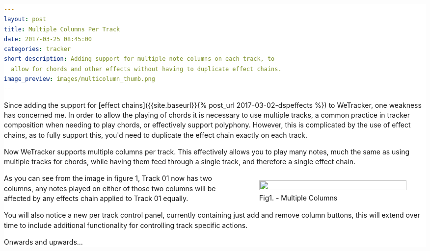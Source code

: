 ```yaml
---
layout: post
title: Multiple Columns Per Track
date: 2017-03-25 08:45:00
categories: tracker 
short_description: Adding support for multiple note columns on each track, to 
  allow for chords and other effects without having to duplicate effect chains.
image_preview: images/multicolumn_thumb.png
---
```


Since adding the support for [effect chains]({{site.baseurl}}{% post_url
2017-03-02-dspeffects %}) to WeTracker, one weakness has concerned me. In order
to allow the playing of chords it is necessary to use multiple tracks, a common
practice in tracker composition when needing to play chords, or effectively
support polyphony. However, this is complicated by the use of effect chains, as
to fully support this, you'd need to duplicate the effect chain exactly on each
track.

Now WeTracker supports multiple columns per track. This effectively allows you
to play many notes, much the same as using multiple tracks for chords, while
having them feed through a single track, and therefore a single effect chain. 

<figure style="float: right; width: 300px;">
  <a href="{{site.baseurl}}/images/multicolumn.png">
    <img src="{{site.baseurl}}/images/multicolumn.png" style="width: 100%; height: 100%; object-fit: contain;"/>
  </a>
  <figcaption>Fig1. - Multiple Columns</figcaption>
</figure>

As you can see from the image in figure 1, Track 01 now has two columns, any
notes played on either of those two columns will be affected by any effects
chain applied to Track 01 equally. 

You will also notice a new per track control panel, currently containing just
add and remove column buttons, this will extend over time to include additional
functionality for controlling track specific actions.


Onwards and upwards...

[Renoise]: http://renoise.com/ "Renoise"
[TunaJS]: https://github.com/Theodeus/tuna "TunaJS"
[OpenMPT]: https://openmpt.org/ "OpenMPT"
